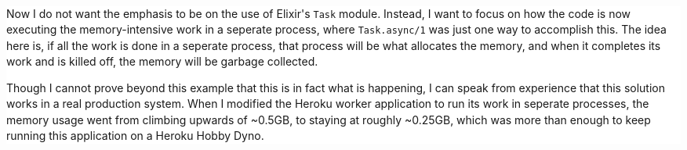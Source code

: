 Now I do not want the emphasis to be on the use of Elixir's `Task` module. Instead, I want to focus on how the code is now executing the memory-intensive work
in a seperate process, where `Task.async/1` was just one way to accomplish this. The idea here is, if all the work is done in a seperate process, that process
will be what allocates the memory, and when it completes its work and is killed off, the memory will be garbage collected.

Though I cannot prove beyond this example that this is in fact what is happening, I can speak from experience that this solution works in a real production system. When
I modified the Heroku worker application to run its work in seperate processes, the memory usage went from climbing upwards of ~0.5GB, to staying at roughly ~0.25GB, which
was more than enough to keep running this application on a Heroku Hobby Dyno.
